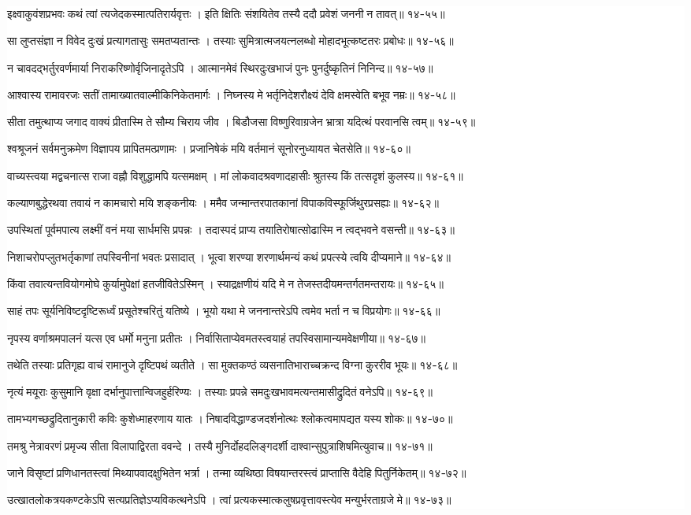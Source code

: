 इक्ष्वाकुवंशप्रभवः कथं त्वां त्यजेदकस्मात्पतिरार्यवृत्तः ।
इति क्षितिः संशयितेव तस्यै ददौ प्रवेशं जननी न तावत्॥ १४-५५॥

सा लुप्तसंज्ञा न विवेद दुःखं प्रत्यागतासुः समतप्यतान्तः ।
तस्याः सुमित्रात्मजयत्नलब्धो मोहादभूत्कष्टतरः प्रबोधः॥ १४-५६॥

न चावदद्भर्तुरवर्णमार्या निराकरिष्णोर्वृजिनादृतेऽपि ।
आत्मानमेवं स्थिरदुःखभाजं पुनः पुनर्दुष्कृतिनं निनिन्द॥ १४-५७॥

आश्वास्य रामावरजः सतीं तामाख्यातवाल्मीकिनिकेतमार्गः ।
निघ्नस्य मे भर्तृनिदेशरौक्ष्यं देवि क्षमस्वेति बभूव नम्रः॥ १४-५८॥

सीता तमुत्थाप्य जगाद वाक्यं प्रीतास्मि ते सौम्य चिराय जीव ।
बिडौजसा विष्णुरिवाग्रजेन भ्रात्रा यदित्थं परवानसि त्वम्॥ १४-५९॥

श्वश्रूजनं सर्वमनुक्रमेण विज्ञापय प्रापितमत्प्रणामः ।
प्रजानिषेकं मयि वर्तमानं सूनोरनुध्यायत चेतसेति॥ १४-६०॥

<div class="audioEmbed"  caption="रामानुजार्यः 1974 " src="https://archive
.org/download/Raghuvamsha-mUlam-vedabhoomi.org/Raghuvamsha-Sarga14-61-87.mp3"></div>

वाच्यस्त्वया मद्वचनात्स राजा वह्नौ विशुद्धामपि यत्समक्षम् ।
मां लोकवादश्रवणादहासीः श्रुतस्य किं तत्सदृशं कुलस्य॥ १४-६१॥

कल्याणबुद्धेरथवा तवायं न कामचारो मयि शङ्कनीयः ।
ममैव जन्मान्तरपातकानां विपाकविस्फूर्जिथुरप्रसह्यः॥ १४-६२॥

उपस्थितां पूर्वमपात्य लक्ष्मीं वनं मया सार्धमसि प्रपन्नः ।
तदास्पदं प्राप्य तयातिरोषात्सोढास्मि न त्वद्भवने वसन्ती॥ १४-६३॥

निशाचरोपप्लुतभर्तृकाणां तपस्विनीनां भवतः प्रसादात् ।
भूत्वा शरण्या शरणार्थमन्यं कथं प्रपत्स्ये त्वयि दीप्यमाने॥ १४-६४॥

किंवा तवात्यन्तवियोगमोघे कुर्यामुपेक्षां हतजीवितेऽस्मिन् ।
स्याद्रक्षणीयं यदि मे न तेजस्तदीयमन्तर्गतमन्तरायः॥ १४-६५॥

साहं तपः सूर्यनिविष्टदृष्टिरूर्ध्वं प्रसूतेश्चरितुं यतिष्ये ।
भूयो यथा मे जननान्तरेऽपि त्वमेव भर्ता न च विप्रयोगः॥ १४-६६॥

नृपस्य वर्णाश्रमपालनं यत्स एव धर्मो मनुना प्रतीतः ।
निर्वासिताप्येवमतस्त्वयाहं तपस्विसामान्यमवेक्षणीया॥ १४-६७॥

तथेति तस्याः प्रतिगृह्य वाचं रामानुजे दृष्टिपथं व्यतीते ।
सा मुक्तकण्ठं व्यसनातिभाराच्चक्रन्द विग्ना कुररीव भूयः॥ १४-६८॥

नृत्यं मयूराः कुसुमानि वृक्षा दर्भानुपात्तान्विजहुर्हरिण्यः ।
तस्याः प्रपन्ने समदुःखभावमत्यन्तमासीद्रुदितं वनेऽपि॥ १४-६९॥

तामभ्यगच्छद्रुदितानुकारी कविः कुशेध्माहरणाय यातः ।
निषादविद्धाण्डजदर्शनोत्थः श्लोकत्वमापद्यत यस्य शोकः॥ १४-७०॥

तमश्रु नेत्रावरणं प्रमृज्य सीता विलापाद्विरता ववन्दे ।
तस्यै मुनिर्दोहदलिङ्गदर्शी दाश्वान्सुपुत्राशिषमित्युवाच॥ १४-७१॥

जाने विसृष्टां प्रणिधानतस्त्वां मिथ्यापवादक्षुभितेन भर्त्रा ।
तन्मा व्यथिष्ठा विषयान्तरस्त्वं प्राप्तासि वैदेहि पितुर्निकेतम्॥ १४-७२॥

उत्खातलोकत्रयकण्टकेऽपि सत्यप्रतिज्ञेऽप्यविकत्थनेऽपि ।
त्वां प्रत्यकस्मात्कलुषप्रवृत्तावस्त्येव मन्युर्भरताग्रजे मे॥ १४-७३॥
